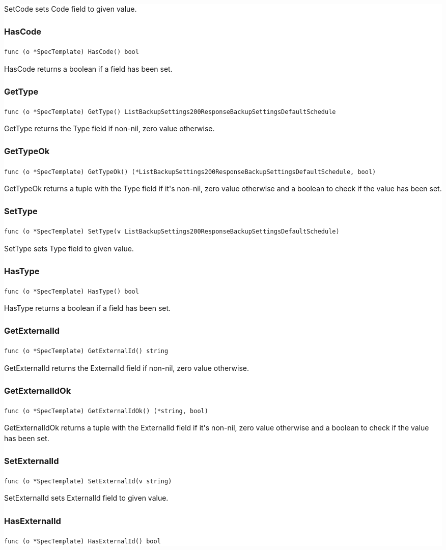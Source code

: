 SetCode sets Code field to given value.

### HasCode

`func (o *SpecTemplate) HasCode() bool`

HasCode returns a boolean if a field has been set.

### GetType

`func (o *SpecTemplate) GetType() ListBackupSettings200ResponseBackupSettingsDefaultSchedule`

GetType returns the Type field if non-nil, zero value otherwise.

### GetTypeOk

`func (o *SpecTemplate) GetTypeOk() (*ListBackupSettings200ResponseBackupSettingsDefaultSchedule, bool)`

GetTypeOk returns a tuple with the Type field if it's non-nil, zero value otherwise
and a boolean to check if the value has been set.

### SetType

`func (o *SpecTemplate) SetType(v ListBackupSettings200ResponseBackupSettingsDefaultSchedule)`

SetType sets Type field to given value.

### HasType

`func (o *SpecTemplate) HasType() bool`

HasType returns a boolean if a field has been set.

### GetExternalId

`func (o *SpecTemplate) GetExternalId() string`

GetExternalId returns the ExternalId field if non-nil, zero value otherwise.

### GetExternalIdOk

`func (o *SpecTemplate) GetExternalIdOk() (*string, bool)`

GetExternalIdOk returns a tuple with the ExternalId field if it's non-nil, zero value otherwise
and a boolean to check if the value has been set.

### SetExternalId

`func (o *SpecTemplate) SetExternalId(v string)`

SetExternalId sets ExternalId field to given value.

### HasExternalId

`func (o *SpecTemplate) HasExternalId() bool`
